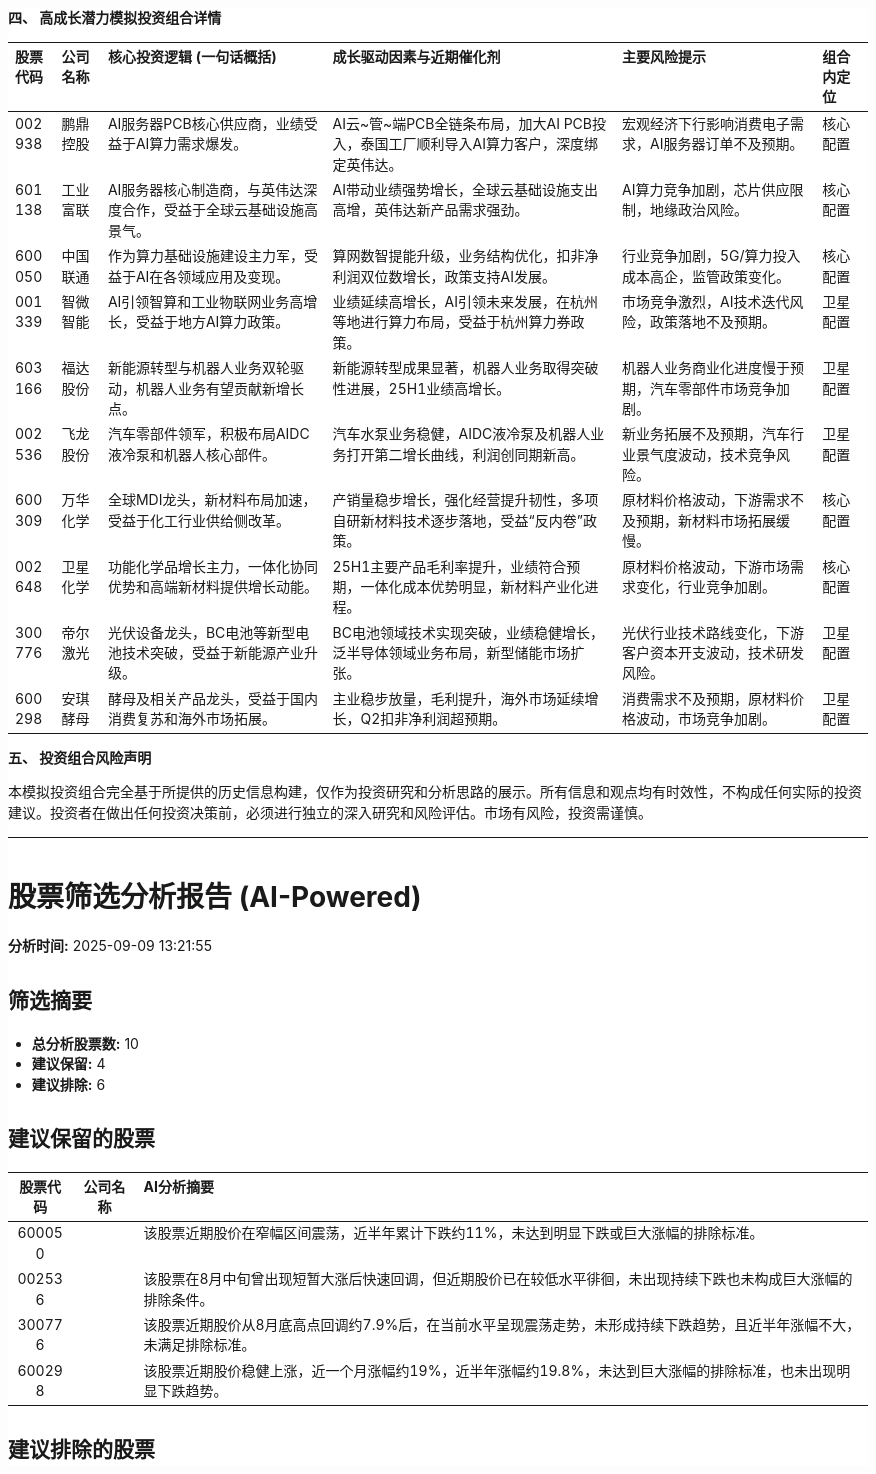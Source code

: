 **四、 高成长潜力模拟投资组合详情**

| 股票代码 | 公司名称 | 核心投资逻辑 (一句话概括) | 成长驱动因素与近期催化剂 | 主要风险提示 | 组合内定位 |
| :--- | :--- | :--- | :--- | :--- | :--- |
| 002938 | 鹏鼎控股 | AI服务器PCB核心供应商，业绩受益于AI算力需求爆发。 | AI云~管~端PCB全链条布局，加大AI PCB投入，泰国工厂顺利导入AI算力客户，深度绑定英伟达。 | 宏观经济下行影响消费电子需求，AI服务器订单不及预期。 | 核心配置 |
| 601138 | 工业富联 | AI服务器核心制造商，与英伟达深度合作，受益于全球云基础设施高景气。 | AI带动业绩强势增长，全球云基础设施支出高增，英伟达新产品需求强劲。 | AI算力竞争加剧，芯片供应限制，地缘政治风险。 | 核心配置 |
| 600050 | 中国联通 | 作为算力基础设施建设主力军，受益于AI在各领域应用及变现。 | 算网数智提能升级，业务结构优化，扣非净利润双位数增长，政策支持AI发展。 | 行业竞争加剧，5G/算力投入成本高企，监管政策变化。 | 核心配置 |
| 001339 | 智微智能 | AI引领智算和工业物联网业务高增长，受益于地方AI算力政策。 | 业绩延续高增长，AI引领未来发展，在杭州等地进行算力布局，受益于杭州算力券政策。 | 市场竞争激烈，AI技术迭代风险，政策落地不及预期。 | 卫星配置 |
| 603166 | 福达股份 | 新能源转型与机器人业务双轮驱动，机器人业务有望贡献新增长点。 | 新能源转型成果显著，机器人业务取得突破性进展，25H1业绩高增长。 | 机器人业务商业化进度慢于预期，汽车零部件市场竞争加剧。 | 卫星配置 |
| 002536 | 飞龙股份 | 汽车零部件领军，积极布局AIDC液冷泵和机器人核心部件。 | 汽车水泵业务稳健，AIDC液冷泵及机器人业务打开第二增长曲线，利润创同期新高。 | 新业务拓展不及预期，汽车行业景气度波动，技术竞争风险。 | 卫星配置 |
| 600309 | 万华化学 | 全球MDI龙头，新材料布局加速，受益于化工行业供给侧改革。 | 产销量稳步增长，强化经营提升韧性，多项自研新材料技术逐步落地，受益“反内卷”政策。 | 原材料价格波动，下游需求不及预期，新材料市场拓展缓慢。 | 核心配置 |
| 002648 | 卫星化学 | 功能化学品增长主力，一体化协同优势和高端新材料提供增长动能。 | 25H1主要产品毛利率提升，业绩符合预期，一体化成本优势明显，新材料产业化进程。 | 原材料价格波动，下游市场需求变化，行业竞争加剧。 | 核心配置 |
| 300776 | 帝尔激光 | 光伏设备龙头，BC电池等新型电池技术突破，受益于新能源产业升级。 | BC电池领域技术实现突破，业绩稳健增长，泛半导体领域业务布局，新型储能市场扩张。 | 光伏行业技术路线变化，下游客户资本开支波动，技术研发风险。 | 卫星配置 |
| 600298 | 安琪酵母 | 酵母及相关产品龙头，受益于国内消费复苏和海外市场拓展。 | 主业稳步放量，毛利提升，海外市场延续增长，Q2扣非净利润超预期。 | 消费需求不及预期，原材料价格波动，市场竞争加剧。 | 卫星配置 |

**五、 投资组合风险声明**

本模拟投资组合完全基于所提供的历史信息构建，仅作为投资研究和分析思路的展示。所有信息和观点均有时效性，不构成任何实际的投资建议。投资者在做出任何投资决策前，必须进行独立的深入研究和风险评估。市场有风险，投资需谨慎。

---

# 股票筛选分析报告 (AI-Powered)

**分析时间:** 2025-09-09 13:21:55

## 筛选摘要

- **总分析股票数:** 10
- **建议保留:** 4
- **建议排除:** 6

## 建议保留的股票

| 股票代码 | 公司名称 | AI分析摘要 |
|:---:|:---:|:---|
| 600050 |  | 该股票近期股价在窄幅区间震荡，近半年累计下跌约11%，未达到明显下跌或巨大涨幅的排除标准。 |
| 002536 |  | 该股票在8月中旬曾出现短暂大涨后快速回调，但近期股价已在较低水平徘徊，未出现持续下跌也未构成巨大涨幅的排除条件。 |
| 300776 |  | 该股票近期股价从8月底高点回调约7.9%后，在当前水平呈现震荡走势，未形成持续下跌趋势，且近半年涨幅不大，未满足排除标准。 |
| 600298 |  | 该股票近期股价稳健上涨，近一个月涨幅约19%，近半年涨幅约19.8%，未达到巨大涨幅的排除标准，也未出现明显下跌趋势。 |

## 建议排除的股票
